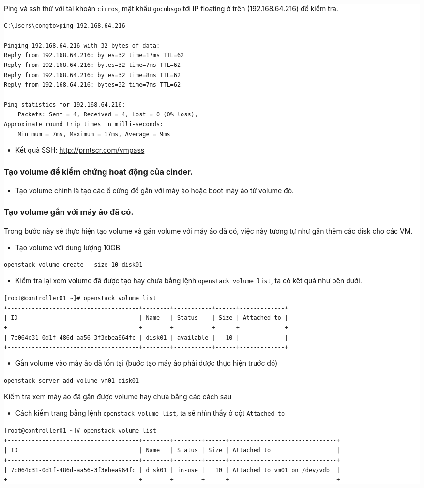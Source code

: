 Ping và ssh thử với tài khoản `cirros`, mật khẩu `gocubsgo` tới IP floating ở trên (192.168.64.216) để kiểm tra.

```
C:\Users\congto>ping 192.168.64.216

Pinging 192.168.64.216 with 32 bytes of data:
Reply from 192.168.64.216: bytes=32 time=17ms TTL=62
Reply from 192.168.64.216: bytes=32 time=7ms TTL=62
Reply from 192.168.64.216: bytes=32 time=8ms TTL=62
Reply from 192.168.64.216: bytes=32 time=7ms TTL=62

Ping statistics for 192.168.64.216:
    Packets: Sent = 4, Received = 4, Lost = 0 (0% loss),
Approximate round trip times in milli-seconds:
    Minimum = 7ms, Maximum = 17ms, Average = 9ms
```

- Kết quả SSH: http://prntscr.com/vmpass

### Tạo volume để kiểm chứng hoạt động của cinder.

- Tạo volume chính là tạo các ổ cứng để gắn với máy ảo hoặc boot máy ảo từ volume đó.

### Tạo volume gắn với máy ảo đã có.

 Trong bước này sẽ thực hiện tạo volume và gắn volume với máy ảo đã có, việc này tương tự như gắn thêm các disk cho các VM.

 - Tạo volume với dung lượng 10GB.

```
openstack volume create --size 10 disk01
```

- Kiểm tra lại xem volume đã được tạo hay chưa bằng lệnh `openstack volume list`, ta có kết quả như bên dưới.

```
[root@controller01 ~]# openstack volume list
+--------------------------------------+--------+-----------+------+-------------+
| ID                                   | Name   | Status    | Size | Attached to |
+--------------------------------------+--------+-----------+------+-------------+
| 7c064c31-0d1f-486d-aa56-3f3ebea964fc | disk01 | available |   10 |             |
+--------------------------------------+--------+-----------+------+-------------+
```

- Gắn volume vào máy ảo đã tồn tại (bước tạo máy ảo phải được thực hiện trước đó)

```
openstack server add volume vm01 disk01
```

Kiểm tra xem máy ảo đã gắn được volume hay chưa bằng các cách sau

- Cách kiểm trang bằng lệnh `openstack volume list`, ta sẽ nhìn thấy ở cột `Attached to`

```
[root@controller01 ~]# openstack volume list
+--------------------------------------+--------+--------+------+-------------------------------+
| ID                                   | Name   | Status | Size | Attached to                   |
+--------------------------------------+--------+--------+------+-------------------------------+
| 7c064c31-0d1f-486d-aa56-3f3ebea964fc | disk01 | in-use |   10 | Attached to vm01 on /dev/vdb  |
+--------------------------------------+--------+--------+------+-------------------------------+
```
